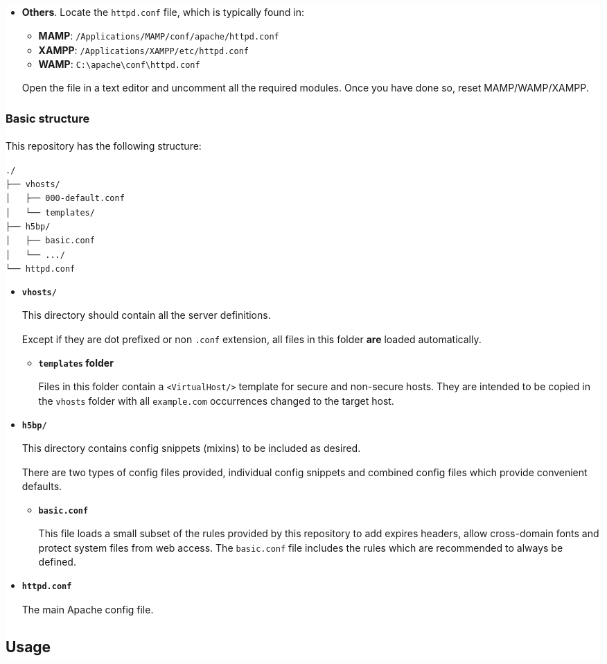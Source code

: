 * **Others**. Locate the `httpd.conf` file, which is typically found in:
  * **MAMP**: `/Applications/MAMP/conf/apache/httpd.conf`
  * **XAMPP**: `/Applications/XAMPP/etc/httpd.conf`
  * **WAMP**: `C:\apache\conf\httpd.conf`

  Open the file in a text editor and uncomment all the required modules.
  Once you have done so, reset MAMP/WAMP/XAMPP.

### Basic structure

This repository has the following structure:

```text
./
├── vhosts/
│   ├── 000-default.conf
│   └── templates/
├── h5bp/
│   ├── basic.conf
│   └── .../
└── httpd.conf
```

* **`vhosts/`**

  This directory should contain all the server definitions.

  Except if they are dot prefixed or non `.conf` extension, all files in this
  folder **are** loaded automatically.

  * **`templates` folder**

    Files in this folder contain a `<VirtualHost/>` template for secure and non-secure hosts.
    They are intended to be copied in the `vhosts` folder with all `example.com`
    occurrences changed to the target host.

* **`h5bp/`**

  This directory contains config snippets (mixins) to be included as desired.

  There are two types of config files provided, individual config snippets and
  combined config files which provide convenient defaults.

  * **`basic.conf`**

    This file loads a small subset of the rules provided by this repository to add
    expires headers, allow cross-domain fonts and protect system files from web
    access.
    The `basic.conf` file includes the rules which are recommended to always be
    defined.

* **`httpd.conf`**

  The main Apache config file.


## Usage
